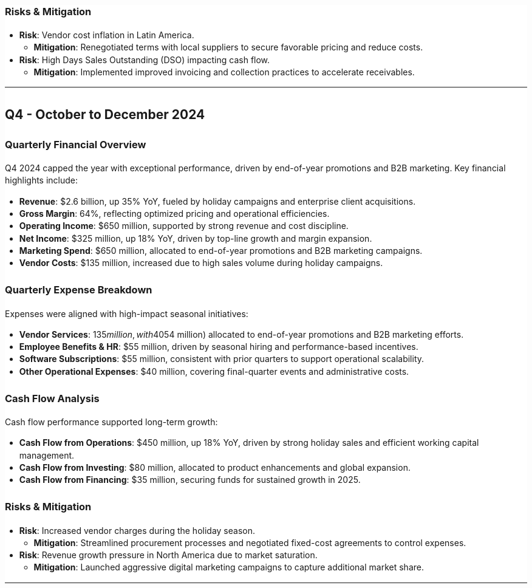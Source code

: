 ### Risks & Mitigation
- **Risk**: Vendor cost inflation in Latin America.
  - **Mitigation**: Renegotiated terms with local suppliers to secure favorable pricing and reduce costs.
- **Risk**: High Days Sales Outstanding (DSO) impacting cash flow.
  - **Mitigation**: Implemented improved invoicing and collection practices to accelerate receivables.

---

## Q4 - October to December 2024

### Quarterly Financial Overview
Q4 2024 capped the year with exceptional performance, driven by end-of-year promotions and B2B marketing. Key financial highlights include:

- **Revenue**: $2.6 billion, up 35% YoY, fueled by holiday campaigns and enterprise client acquisitions.
- **Gross Margin**: 64%, reflecting optimized pricing and operational efficiencies.
- **Operating Income**: $650 million, supported by strong revenue and cost discipline.
- **Net Income**: $325 million, up 18% YoY, driven by top-line growth and margin expansion.
- **Marketing Spend**: $650 million, allocated to end-of-year promotions and B2B marketing campaigns.
- **Vendor Costs**: $135 million, increased due to high sales volume during holiday campaigns.

### Quarterly Expense Breakdown
Expenses were aligned with high-impact seasonal initiatives:

- **Vendor Services**: $135 million, with 40% ($54 million) allocated to end-of-year promotions and B2B marketing efforts.
- **Employee Benefits & HR**: $55 million, driven by seasonal hiring and performance-based incentives.
- **Software Subscriptions**: $55 million, consistent with prior quarters to support operational scalability.
- **Other Operational Expenses**: $40 million, covering final-quarter events and administrative costs.

### Cash Flow Analysis
Cash flow performance supported long-term growth:

- **Cash Flow from Operations**: $450 million, up 18% YoY, driven by strong holiday sales and efficient working capital management.
- **Cash Flow from Investing**: $80 million, allocated to product enhancements and global expansion.
- **Cash Flow from Financing**: $35 million, securing funds for sustained growth in 2025.

### Risks & Mitigation
- **Risk**: Increased vendor charges during the holiday season.
  - **Mitigation**: Streamlined procurement processes and negotiated fixed-cost agreements to control expenses.
- **Risk**: Revenue growth pressure in North America due to market saturation.
  - **Mitigation**: Launched aggressive digital marketing campaigns to capture additional market share.

---